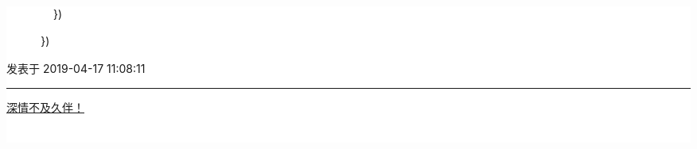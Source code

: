                })

           })
    </script>
</body>

</html>

发表于 2019-04-17 11:08:11

* * *

[深情不及久伴！](https://www.nowcoder.com/profile/442687065)

<html lang="en">
<head>
    <meta charset="UTF-8">
    <title>Document</title>
    <style>
        *{
            padding:0px;
            margin:0px;
            list-style: none;
        }

        .right :hover li{
             color: #000;
        }

        /*设置 banner*/
        .banner{
            width:1226px;
            height:460px;
            border:1px solid red;
            margin:10px auto;
            /*父亲相对定位*/
            position: relative;
        }

        /*设置 banner 图片*/
        .bannerImg img{
            width:100%;
        }
        .bannerImg li{
            position: absolute;
            left:0px;
            top:0px;
        }

        .bannerImg li.active{
            z-index:10;
        }

        /*按钮*/
        .btn{
            width:41px;
            height:70px;
            position: absolute;
            top:50%;
            z-index:20;
            margin-top:-35px;
            text-align: center;
            line-height: 70px;
            font-size: 30px;
            cursor:pointer;
        }
        .btn:hover{
            background-color: #ccc;